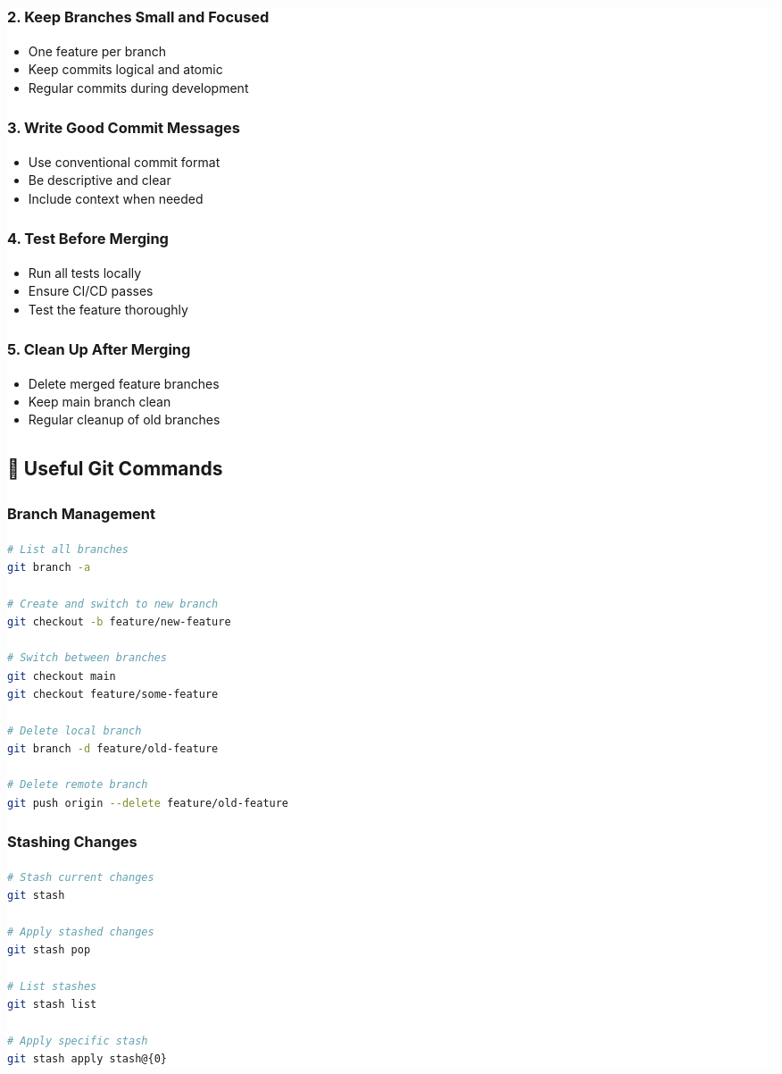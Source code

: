 ### 2. Keep Branches Small and Focused
- One feature per branch
- Keep commits logical and atomic
- Regular commits during development

### 3. Write Good Commit Messages
- Use conventional commit format
- Be descriptive and clear
- Include context when needed

### 4. Test Before Merging
- Run all tests locally
- Ensure CI/CD passes
- Test the feature thoroughly

### 5. Clean Up After Merging
- Delete merged feature branches
- Keep main branch clean
- Regular cleanup of old branches

## 🔧 Useful Git Commands

### Branch Management
```bash
# List all branches
git branch -a

# Create and switch to new branch
git checkout -b feature/new-feature

# Switch between branches
git checkout main
git checkout feature/some-feature

# Delete local branch
git branch -d feature/old-feature

# Delete remote branch
git push origin --delete feature/old-feature
```

### Stashing Changes
```bash
# Stash current changes
git stash

# Apply stashed changes
git stash pop

# List stashes
git stash list

# Apply specific stash
git stash apply stash@{0}
```
